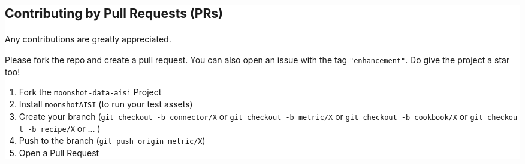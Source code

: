 ## Contributing by Pull Requests (PRs)

Any contributions are greatly appreciated.

Please fork the repo and create a pull request. You can also open an issue with the tag `"enhancement"`. Do give the project a star too!

1. Fork the `moonshot-data-aisi` Project
2. Install `moonshotAISI` (to run your test assets)
3. Create your branch (`git checkout -b connector/X` or `git checkout -b metric/X` or `git checkout -b cookbook/X` or `git checkout -b recipe/X` or ... )
4. Push to the branch (`git push origin metric/X`)
5. Open a Pull Request